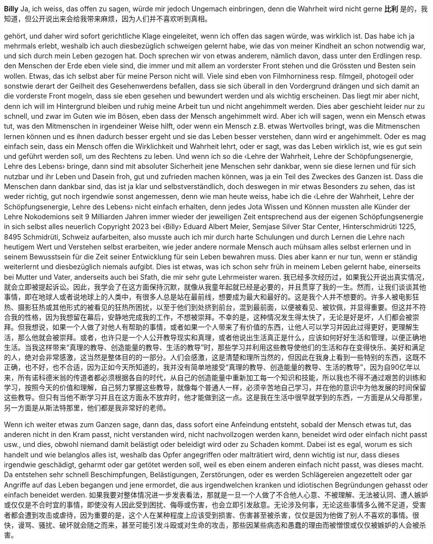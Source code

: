 **Billy** Ja, ich weiss, das offen zu sagen, würde mir jedoch Ungemach einbringen, denn die Wahrheit wird nicht gerne
**比利** 是的，我知道，但公开说出来会给我带来麻烦，因为人们并不喜欢听到真相。

gehört, und daher wird sofort gerichtliche Klage eingeleitet, wenn ich offen das sagen würde, was wirklich ist. Das habe ich ja mehrmals erlebt, weshalb ich auch diesbezüglich schweigen gelernt habe, wie das von meiner Kindheit an schon notwendig war, und sich durch mein Leben gezogen hat. Doch sprechen wir von etwas anderem, nämlich davon, dass unter den Erdlingen resp. den Menschen der Erde eben viele sind, die immer und mit allem an vorderster Front stehen und die Grössten und Besten sein wollen. Etwas, das ich selbst aber für meine Person nicht will. Viele sind eben von Filmhorniness resp. filmgeil, photogeil oder sonstwie derart der Geilheit des Gesehenwerdens befallen, dass sie sich überall in den Vordergrund drängen und sich damit an die vorderste Front mogeln, dass sie eben gesehen und bewundert werden und als wichtig erscheinen. Das liegt mir aber nicht, denn ich will im Hintergrund bleiben und ruhig meine Arbeit tun und nicht angehimmelt werden. Dies aber geschieht leider nur zu schnell, und zwar im Guten wie im Bösen, eben dass der Mensch angehimmelt wird. Aber ich will sagen, wenn ein Mensch etwas tut, was den Mitmenschen in irgendeiner Weise hilft, oder wenn ein Mensch z.B. etwas Wertvolles bringt, was die Mitmenschen lernen können und es ihnen dadurch besser ergeht und sie das Leben besser verstehen, dann wird er angehimmelt. Oder es mag einfach sein, dass ein Mensch offen die Wirklichkeit und Wahrheit lehrt, oder er sagt, was das Leben wirklich ist, wie es gut sein und geführt werden soll, um des Rechtens zu leben. Und wenn ich so die ‹Lehre der Wahrheit, Lehre der Schöpfungsenergie, Lehre des Lebens› bringe, dann sind mit absoluter Sicherheit jene Menschen sehr dankbar, wenn sie diese lernen und für sich nutzbar und ihr Leben und Dasein froh, gut und zufrieden machen können, was ja ein Teil des Zweckes des Ganzen ist. Dass die Menschen dann dankbar sind, das ist ja klar und selbstverständlich, doch deswegen in mir etwas Besonders zu sehen, das ist weder richtig, gut noch irgendwie sonst angemessen, denn wie man heute weiss, habe ich die ‹Lehre der Wahrheit, Lehre der Schöpfungsenergie, Lehre des Lebens› nicht einfach erhalten, denn jedes Jota Wissen und Können mussten alle Künder der Lehre Nokodemions seit 9 Milliarden Jahren immer wieder der jeweiligen Zeit entsprechend aus der eigenen Schöpfungsenergie in sich selbst alles neuerlich Copyright 2023 bei ‹Billy› Eduard Albert Meier, Semjase Silver Star Center, Hinterschmidrüti 1225, 8495 Schmidrüti, Schweiz aufarbeiten, also musste auch ich mir durch harte Schulungen und durch Lernen die Lehre nach heutigem Wert und Verstehen selbst erarbeiten, wie jeder andere normale Mensch auch mühsam alles selbst erlernen und in seinem Bewusstsein für die Zeit seiner Entwicklung für sein Leben bewahren muss. Dies aber kann er nur tun, wenn er ständig weiterlernt und diesbezüglich niemals aufgibt. Dies ist etwas, was ich schon sehr früh in meinem Leben gelernt habe, einerseits bei Mutter und Vater, anderseits auch bei Sfath, die mir sehr gute Lehrmeister waren.
我已经多次经历过，如果我公开说出真实情况，就会立即被提起诉讼。因此，我学会了在这方面保持沉默，就像从我童年起就已经是必要的，并且贯穿了我的一生。然而，让我们谈谈其他事情，即在地球人或者说地球上的人类中，有很多人总是站在最前线，想要成为最大和最好的。这是我个人并不想要的。许多人被电影狂热、摄影狂热或其他形式的被看见的狂热所困扰，以至于他们到处挤到前台，混到最前面，以便被看见、被钦佩，并显得重要。但这并不符合我的性格，因为我想留在幕后，安静地完成我的工作，不想被崇拜。不幸的是，这种情况发生得太快了，无论是好是坏，人们都会被崇拜。但我想说，如果一个人做了对他人有帮助的事情，或者如果一个人带来了有价值的东西，让他人可以学习并因此过得更好，更理解生活，那么他就会被崇拜。或者，也许只是一个人公开教导现实和真理，或者他说出生活真正是什么，应该如何好好生活和管理，以便正确地生活。当我这样带来“真理的教导、创造能量的教导、生活的教导”时，那些学习并利用这些教导使他们的生活和存在变得快乐、美好和满足的人，绝对会非常感激，这当然是整体目的的一部分。人们会感激，这是清楚和理所当然的，但因此在我身上看到一些特别的东西，这既不正确，也不好，也不合适，因为正如今天所知道的，我并没有简单地接受“真理的教导、创造能量的教导、生活的教导”，因为自90亿年以来，所有诺科德米翁的传道者都必须根据各自的时代，从自己的创造能量中重新加工每一个知识和技能，所以我也不得不通过艰苦的训练和学习，按照今天的价值和理解，自己努力掌握这些教导，就像每个普通人一样，必须辛苦地自己学习，并在他的意识中为他发展的时间保留这些教导。但只有当他不断学习并且在这方面永不放弃时，他才能做到这一点。这是我在生活中很早就学到的东西，一方面是从父母那里，另一方面是从斯法特那里，他们都是我非常好的老师。

Wenn ich weiter etwas zum Ganzen sage, dann das, dass sofort eine Anfeindung entsteht, sobald der Mensch etwas tut, das anderen nicht in den Kram passt, nicht verstanden wird, nicht nachvollzogen werden kann, beneidet wird oder einfach nicht passt usw., und dies, obwohl niemand damit belästigt oder beleidigt wird oder zu Schaden kommt. Dabei ist es egal, worum es sich handelt und wie belanglos alles ist, weshalb das Opfer angegriffen oder malträtiert wird, denn wichtig ist nur, dass dieses irgendwie geschädigt, geharmt oder gar getötet werden soll, weil es eben einem anderen einfach nicht passt, was dieses macht. Da entstehen sehr schnell Beschimpfungen, Belästigungen, Zerstörungen, oder es werden Schlägereien angezettelt oder gar Angriffe auf das Leben begangen und jene ermordet, die aus irgendwelchen kranken und idiotischen Begründungen gehasst oder einfach beneidet werden.
如果我要对整体情况进一步发表看法，那就是一旦一个人做了不合他人心意、不被理解、无法被认同、遭人嫉妒或仅仅是不合时宜的事情，即使没有人因此受到困扰、侮辱或伤害，也会立即引发敌意。无论涉及何事，无论这些事情多么微不足道，受害者都会遭到攻击或虐待，因为重要的是，这个人在某种程度上应该受到损害、伤害甚至被杀害，仅仅是因为他做了别人不喜欢的事情。很快，谩骂、骚扰、破坏就会随之而来，甚至可能引发斗殴或对生命的攻击，那些因某些病态和愚蠢的理由而被憎恨或仅仅被嫉妒的人会被杀害。
